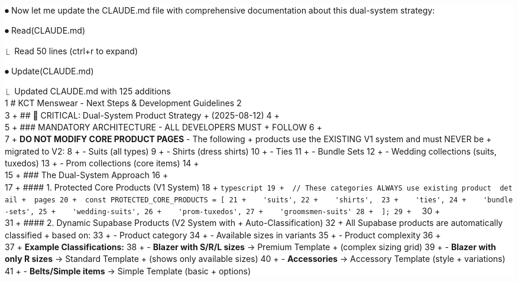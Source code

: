 

⏺ Now let me update the CLAUDE.md file with comprehensive
  documentation about this dual-system strategy:


⏺ Read(CLAUDE.md)

  ⎿  Read 50 lines (ctrl+r to expand)



⏺ Update(CLAUDE.md)

  ⎿  Updated CLAUDE.md with 125 additions                          
         1    # KCT Menswear - Next Steps & Development Guidelines
         2    
         3 +  ## 🚨 CRITICAL: Dual-System Product Strategy 
           + (2025-08-12)
         4 +  
         5 +  ### MANDATORY ARCHITECTURE - ALL DEVELOPERS MUST 
           + FOLLOW
         6 +  
         7 +  **DO NOT MODIFY CORE PRODUCT PAGES** - The following 
           + products use the EXISTING V1 system and must NEVER be 
           + migrated to V2:
         8 +  - Suits (all types)
         9 +  - Shirts (dress shirts)
        10 +  - Ties
        11 +  - Bundle Sets
        12 +  - Wedding collections (suits, tuxedos)
        13 +  - Prom collections (core items)
        14 +  
        15 +  ### The Dual-System Approach
        16 +  
        17 +  #### 1. Protected Core Products (V1 System)
        18 +  ```typescript
        19 +  // These categories ALWAYS use existing product 
     detail
           +  pages
        20 +  const PROTECTED_CORE_PRODUCTS = [
        21 +    'suits',
        22 +    'shirts', 
        23 +    'ties',
        24 +    'bundle-sets',
        25 +    'wedding-suits',
        26 +    'prom-tuxedos',
        27 +    'groomsmen-suits'
        28 +  ];
        29 +  ```
        30 +  
        31 +  #### 2. Dynamic Supabase Products (V2 System with 
           + Auto-Classification)
        32 +  All Supabase products are automatically classified 
           + based on:
        33 +  - Product category
        34 +  - Available sizes in variants
        35 +  - Product complexity
        36 +  
        37 +  **Example Classifications:**
        38 +  - **Blazer with S/R/L sizes** → Premium Template 
           + (complex sizing grid)
        39 +  - **Blazer with only R sizes** → Standard Template 
           + (shows only available sizes)
        40 +  - **Accessories** → Accessory Template (style 
           + variations)
        41 +  - **Belts/Simple items** → Simple Template (basic 
           + options)